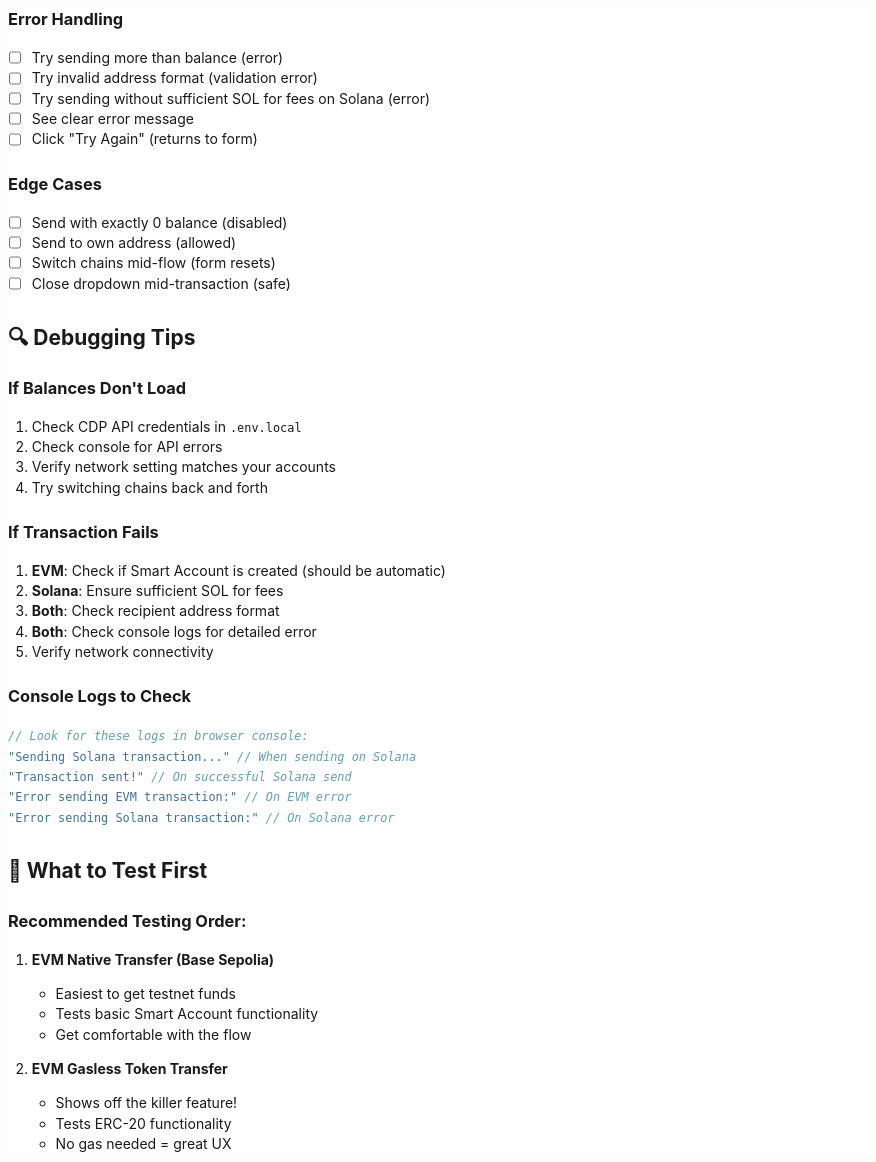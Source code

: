 ### Error Handling
- [ ] Try sending more than balance (error)
- [ ] Try invalid address format (validation error)
- [ ] Try sending without sufficient SOL for fees on Solana (error)
- [ ] See clear error message
- [ ] Click "Try Again" (returns to form)

### Edge Cases
- [ ] Send with exactly 0 balance (disabled)
- [ ] Send to own address (allowed)
- [ ] Switch chains mid-flow (form resets)
- [ ] Close dropdown mid-transaction (safe)

## 🔍 Debugging Tips

### If Balances Don't Load
1. Check CDP API credentials in `.env.local`
2. Check console for API errors
3. Verify network setting matches your accounts
4. Try switching chains back and forth

### If Transaction Fails
1. **EVM**: Check if Smart Account is created (should be automatic)
2. **Solana**: Ensure sufficient SOL for fees
3. **Both**: Check recipient address format
4. **Both**: Check console logs for detailed error
5. Verify network connectivity

### Console Logs to Check
```javascript
// Look for these logs in browser console:
"Sending Solana transaction..." // When sending on Solana
"Transaction sent!" // On successful Solana send
"Error sending EVM transaction:" // On EVM error
"Error sending Solana transaction:" // On Solana error
```

## 🎯 What to Test First

### Recommended Testing Order:

1. **EVM Native Transfer (Base Sepolia)**
   - Easiest to get testnet funds
   - Tests basic Smart Account functionality
   - Get comfortable with the flow

2. **EVM Gasless Token Transfer**
   - Shows off the killer feature!
   - Tests ERC-20 functionality
   - No gas needed = great UX

